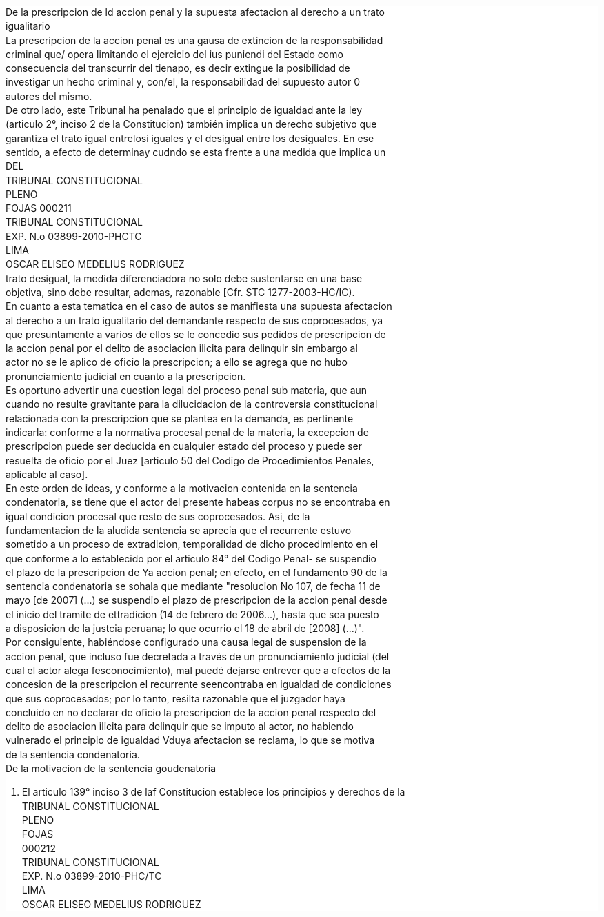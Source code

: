De la prescripcion de ld accion penal y la supuesta afectacion al derecho a un trato  
igualitario  
La prescripcion de la accion penal es una gausa de extincion de la responsabilidad  
criminal que/ opera limitando el ejercicio del ius puniendi del Estado como  
consecuencia del transcurrir del tienapo, es decir extingue la posibilidad de  
investigar un hecho criminal y, con/el, la responsabilidad del supuesto autor 0  
autores del mismo.  
De otro lado, este Tribunal ha penalado que el principio de igualdad ante la ley  
(articulo 2°, inciso 2 de la Constitucion) también implica un derecho subjetivo que  
garantiza el trato igual entrelosi iguales y el desigual entre los desiguales. En ese  
sentido, a efecto de determinay cudndo se esta frente a una medida que implica un  
DEL  
TRIBUNAL CONSTITUCIONAL  
PLENO  
FOJAS 000211  
TRIBUNAL CONSTITUCIONAL  
EXP. N.o 03899-2010-PHCTC  
LIMA  
OSCAR ELISEO MEDELIUS RODRIGUEZ  
trato desigual, la medida diferenciadora no solo debe sustentarse en una base  
objetiva, sino debe resultar, ademas, razonable [Cfr. STC 1277-2003-HC/IC).  
En cuanto a esta tematica en el caso de autos se manifiesta una supuesta afectacion  
al derecho a un trato igualitario del demandante respecto de sus coprocesados, ya  
que presuntamente a varios de ellos se le concedio sus pedidos de prescripcion de  
la accion penal por el delito de asociacion ilicita para delinquir sin embargo al  
actor no se le aplico de oficio la prescripcion; a ello se agrega que no hubo  
pronunciamiento judicial en cuanto a la prescripcion.  
Es oportuno advertir una cuestion legal del proceso penal sub materia, que aun  
cuando no resulte gravitante para la dilucidacion de la controversia constitucional  
relacionada con la prescripcion que se plantea en la demanda, es pertinente  
indicarla: conforme a la normativa procesal penal de la materia, la excepcion de  
prescripcion puede ser deducida en cualquier estado del proceso y puede ser  
resuelta de oficio por el Juez [articulo 50 del Codigo de Procedimientos Penales,  
aplicable al caso].  
En este orden de ideas, y conforme a la motivacion contenida en la sentencia  
condenatoria, se tiene que el actor del presente habeas corpus no se encontraba en  
igual condicion procesal que resto de sus coprocesados. Asi, de la  
fundamentacion de la aludida sentencia se aprecia que el recurrente estuvo  
sometido a un proceso de extradicion, temporalidad de dicho procedimiento en el  
que conforme a lo establecido por el articulo 84° del Codigo Penal- se suspendio  
el plazo de la prescripcion de Ya accion penal; en efecto, en el fundamento 90 de la  
sentencia condenatoria se sohala que mediante "resolucion No 107, de fecha 11 de  
mayo [de 2007] (...) se suspendio el plazo de prescripcion de la accion penal desde  
el inicio del tramite de ettradicion (14 de febrero de 2006...), hasta que sea puesto  
a disposicion de la justcia peruana; lo que ocurrio el 18 de abril de [2008] (...)".  
Por consiguiente, habiéndose configurado una causa legal de suspension de la  
accion penal, que incluso fue decretada a través de un pronunciamiento judicial (del  
cual el actor alega fesconocimiento), mal puedé dejarse entrever que a efectos de la  
concesion de la prescripcion el recurrente seencontraba en igualdad de condiciones  
que sus coprocesados; por lo tanto, resilta razonable que el juzgador haya  
concluido en no declarar de oficio la prescripcion de la accion penal respecto del  
delito de asociacion ilicita para delinquir que se imputo al actor, no habiendo  
vulnerado el principio de igualdad Vduya afectacion se reclama, lo que se motiva  
de la sentencia condenatoria.  
De la motivacion de la sentencia goudenatoria  
1. El articulo 139° inciso 3 de laf Constitucion establece los principios y derechos de la  
TRIBUNAL CONSTITUCIONAL  
PLENO  
FOJAS  
000212  
TRIBUNAL CONSTITUCIONAL  
EXP. N.o 03899-2010-PHC/TC  
LIMA  
OSCAR ELISEO MEDELIUS RODRIGUEZ  